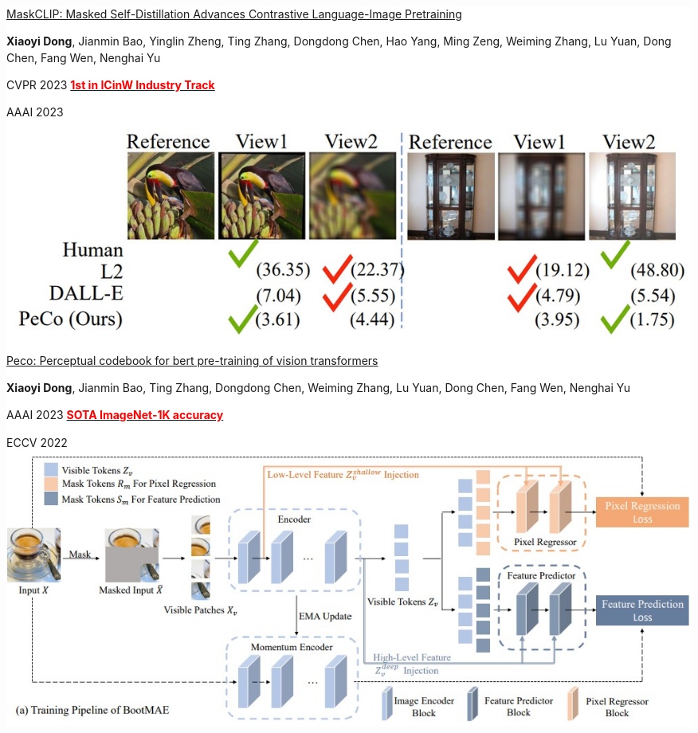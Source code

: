 [MaskCLIP: Masked Self-Distillation Advances Contrastive Language-Image Pretraining ](https://arxiv.org/abs/2208.12262)

**Xiaoyi Dong**, Jianmin Bao, Yinglin Zheng, Ting Zhang, Dongdong Chen, Hao Yang, Ming Zeng, Weiming Zhang, Lu Yuan, Dong Chen, Fang Wen, Nenghai Yu 

CVPR 2023 <span style="color:red"> [<span style="color:red">**1st in ICinW Industry Track**</span>](https://eval.ai/web/challenges/challenge-page/1832/overview)
</div>
</div>

<div class='paper-box'><div class='paper-box-image'><div><div class="badge">AAAI 2023</div><img src='images/peco.jpg' alt="sym" width="100%"></div></div>
<div class='paper-box-text' markdown="1">

[Peco: Perceptual codebook for bert pre-training of vision transformers ](https://arxiv.org/pdf/2111.12710.pdf)

**Xiaoyi Dong**, Jianmin Bao, Ting Zhang, Dongdong Chen, Weiming Zhang, Lu Yuan, Dong Chen, Fang Wen, Nenghai Yu 

AAAI 2023 <span style="color:red"> [<span style="color:red">**SOTA ImageNet-1K accuracy**</span>](https://paperswithcode.com/sota/image-classification-on-imagenet?tag_filter=171)
</div>
</div>

<div class='paper-box'><div class='paper-box-image'><div><div class="badge">ECCV 2022</div><img src='images/bootmae.jpg' alt="sym" width="100%"></div></div>
<div class='paper-box-text' markdown="1">

